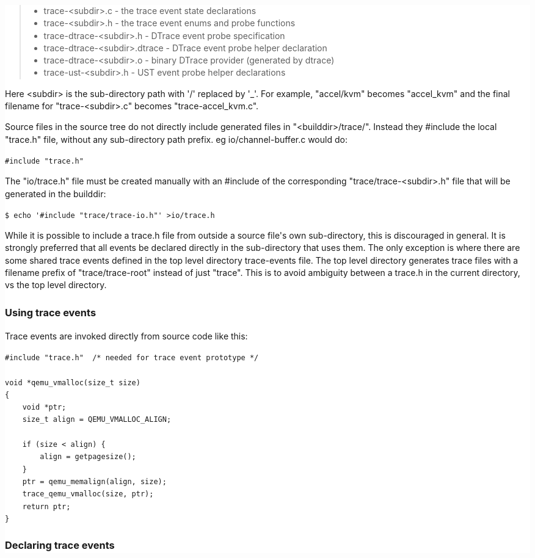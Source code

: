 > -   trace-\<subdir\>.c - the trace event state declarations
> -   trace-\<subdir\>.h - the trace event enums and probe functions
> -   trace-dtrace-\<subdir\>.h - DTrace event probe specification
> -   trace-dtrace-\<subdir\>.dtrace - DTrace event probe helper
>     declaration
> -   trace-dtrace-\<subdir\>.o - binary DTrace provider (generated by
>     dtrace)
> -   trace-ust-\<subdir\>.h - UST event probe helper declarations

Here \<subdir\> is the sub-directory path with \'/\' replaced by \'\_\'.
For example, \"accel/kvm\" becomes \"accel_kvm\" and the final filename
for \"trace-\<subdir\>.c\" becomes \"trace-accel_kvm.c\".

Source files in the source tree do not directly include generated files
in \"\<builddir\>/trace/\". Instead they #include the local \"trace.h\"
file, without any sub-directory path prefix. eg io/channel-buffer.c
would do:

    #include "trace.h"

The \"io/trace.h\" file must be created manually with an #include of the
corresponding \"trace/trace-\<subdir\>.h\" file that will be generated
in the builddir:

    $ echo '#include "trace/trace-io.h"' >io/trace.h

While it is possible to include a trace.h file from outside a source
file\'s own sub-directory, this is discouraged in general. It is
strongly preferred that all events be declared directly in the
sub-directory that uses them. The only exception is where there are some
shared trace events defined in the top level directory trace-events
file. The top level directory generates trace files with a filename
prefix of \"trace/trace-root\" instead of just \"trace\". This is to
avoid ambiguity between a trace.h in the current directory, vs the top
level directory.

### Using trace events

Trace events are invoked directly from source code like this:

    #include "trace.h"  /* needed for trace event prototype */

    void *qemu_vmalloc(size_t size)
    {
        void *ptr;
        size_t align = QEMU_VMALLOC_ALIGN;

        if (size < align) {
            align = getpagesize();
        }
        ptr = qemu_memalign(align, size);
        trace_qemu_vmalloc(size, ptr);
        return ptr;
    }

### Declaring trace events
